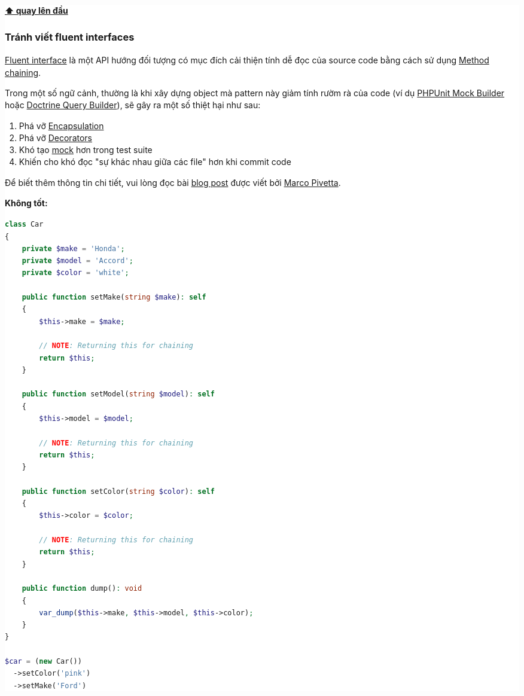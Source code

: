 **[⬆ quay lên đầu](#mục-lục)**

### Tránh viết fluent interfaces

[Fluent interface](https://en.wikipedia.org/wiki/Fluent_interface) là một API hướng đối tượng có mục đích cải thiện tính dễ đọc của source code bằng cách
sử dụng [Method chaining](https://en.wikipedia.org/wiki/Method_chaining).

Trong một số ngữ cảnh, thường là khi xây dựng object mà pattern này giảm tính rườm rà của code (ví dụ [PHPUnit Mock Builder](https://phpunit.de/manual/current/en/test-doubles.html)
hoặc [Doctrine Query Builder](http://docs.doctrine-project.org/projects/doctrine-dbal/en/latest/reference/query-builder.html)),
sẽ gây ra một số thiệt hại như sau:

1. Phá vỡ [Encapsulation](https://en.wikipedia.org/wiki/Encapsulation_%28object-oriented_programming%29)
2. Phá vỡ [Decorators](https://en.wikipedia.org/wiki/Decorator_pattern)
3. Khó tạo [mock](https://en.wikipedia.org/wiki/Mock_object) hơn trong test suite
4. Khiến cho khó đọc "sự khác nhau giữa các file" hơn khi commit code

Để biết thêm thông tin chi tiết, vui lòng đọc bài [blog post](https://ocramius.github.io/blog/fluent-interfaces-are-evil/)
được viết bởi [Marco Pivetta](https://github.com/Ocramius).

**Không tốt:**

```php
class Car
{
    private $make = 'Honda';
    private $model = 'Accord';
    private $color = 'white';

    public function setMake(string $make): self
    {
        $this->make = $make;

        // NOTE: Returning this for chaining
        return $this;
    }

    public function setModel(string $model): self
    {
        $this->model = $model;

        // NOTE: Returning this for chaining
        return $this;
    }

    public function setColor(string $color): self
    {
        $this->color = $color;

        // NOTE: Returning this for chaining
        return $this;
    }

    public function dump(): void
    {
        var_dump($this->make, $this->model, $this->color);
    }
}

$car = (new Car())
  ->setColor('pink')
  ->setMake('Ford')
```